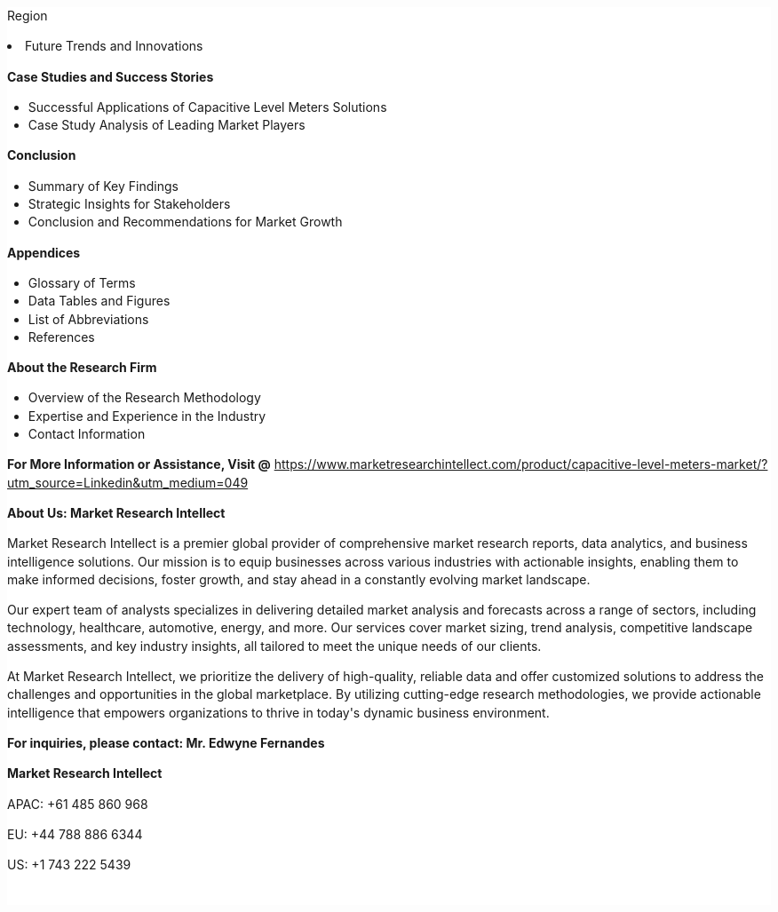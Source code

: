 Region</li><li>Future Trends and Innovations</li></ul><p><strong>Case Studies and Success Stories</strong></p><ul><li>Successful Applications of Capacitive Level Meters Solutions</li><li>Case Study Analysis of Leading Market Players</li></ul><p><strong>Conclusion</strong></p><ul><li>Summary of Key Findings</li><li>Strategic Insights for Stakeholders</li><li>Conclusion and Recommendations for Market Growth</li></ul><p><strong>Appendices</strong></p><ul><li>Glossary of Terms</li><li>Data Tables and Figures</li><li>List of Abbreviations</li><li>References</li></ul><p><strong>About the Research Firm</strong></p><ul><li>Overview of the Research Methodology</li><li>Expertise and Experience in the Industry</li><li>Contact Information</li></ul></div><div class="article-main__content" data-test-id="publishing-text-block"><p><span class="font-[700]"><strong>For More Information or Assistance, Visit @</strong>&nbsp;<a href="https://www.marketresearchintellect.com/product/capacitive-level-meters-market/?utm_source=Linkedin&utm_medium=049">https://www.marketresearchintellect.com/product/capacitive-level-meters-market/?utm_source=Linkedin&utm_medium=049</a></span></p><p><strong>About Us: Market Research Intellect</strong></p><p>Market Research Intellect is a premier global provider of comprehensive market research reports, data analytics, and business intelligence solutions. Our mission is to equip businesses across various industries with actionable insights, enabling them to make informed decisions, foster growth, and stay ahead in a constantly evolving market landscape.</p><p>Our expert team of analysts specializes in delivering detailed market analysis and forecasts across a range of sectors, including technology, healthcare, automotive, energy, and more. Our services cover market sizing, trend analysis, competitive landscape assessments, and key industry insights, all tailored to meet the unique needs of our clients.</p><p>At Market Research Intellect, we prioritize the delivery of high-quality, reliable data and offer customized solutions to address the challenges and opportunities in the global marketplace. By utilizing cutting-edge research methodologies, we provide actionable intelligence that empowers organizations to thrive in today's dynamic business environment.</p><p><strong>For inquiries, please contact: Mr. Edwyne Fernandes</strong></p><p><strong>Market Research Intellect</strong></p><p>APAC: +61 485 860 968</p><p>EU: +44 788 886 6344</p><p>US: +1 743 222 5439</p></div><div class="article-main__content" data-test-id="publishing-text-block">&nbsp;</div>
